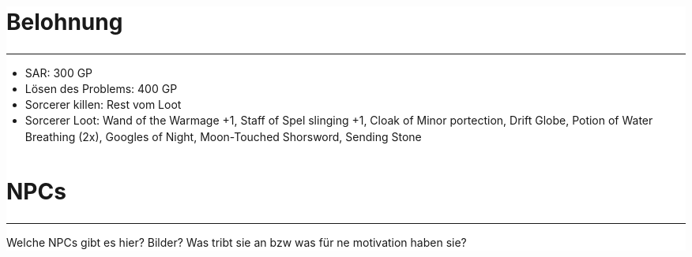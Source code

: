 
# Belohnung
---
- SAR: 300 GP
- Lösen des Problems: 400 GP
- Sorcerer killen: Rest vom Loot
- Sorcerer Loot: Wand of the Warmage +1, Staff of Spel slinging +1, Cloak of Minor portection, Drift Globe, Potion of Water Breathing (2x), Googles of Night, Moon-Touched Shorsword, Sending Stone
# NPCs
---
Welche NPCs gibt es hier? Bilder? Was tribt sie an bzw was für ne motivation haben sie?